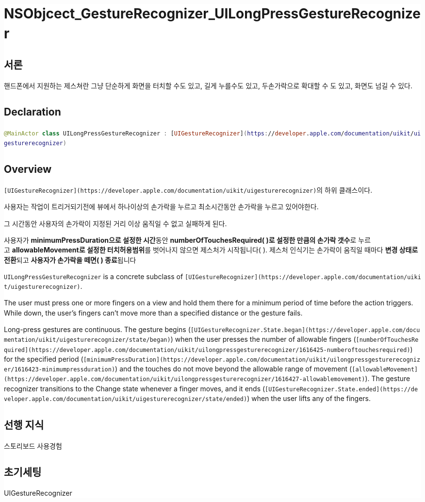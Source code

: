 # NSObjcect_GestureRecognizer_UILongPressGestureRecognizer

## 서론

핸드폰에서 지원하는 제스쳐란 그냥 단순하게 화면을 터치할 수도 있고, 길게 누를수도 있고, 두손가락으로 확대할 수 도 있고, 화면도 넘길 수 있다.

## **Declaration**

```swift
@MainActor class UILongPressGestureRecognizer : [UIGestureRecognizer](https://developer.apple.com/documentation/uikit/uigesturerecognizer)
```

## **Overview**

`[UIGestureRecognizer](https://developer.apple.com/documentation/uikit/uigesturerecognizer)`의 하위 클래스이다.

사용자는 작업이 트리거되기전에 뷰에서 하나이상의 손가락을 누르고 최소시간동안 손가락을 누르고 있어야한다.

그 시간동안 사용자의 손가락이 지정된 거리 이상 움직일 수 없고 실패하게 된다.

사용자가 **minimumPressDuration으로 설정한 시간**동안 **numberOfTouchesRequired( )로 설정한 만큼의 손가락 갯수**로 누르고 **allowableMovement로 설정한 터치허용범위**를 벗어나지 않으면 제스처가 시작됩니다( ). 제스처 인식기는 손가락이 움직일 때마다 **변경 상태로 전환**되고 **사용자가 손가락을 떼면( ) 종료**됩니다

`UILongPressGestureRecognizer` is a concrete subclass of `[UIGestureRecognizer](https://developer.apple.com/documentation/uikit/uigesturerecognizer)`.

The user must press one or more fingers on a view and hold them there for a minimum period of time before the action triggers. While down, the userʼs fingers canʼt move more than a specified distance or the gesture fails.

Long-press gestures are continuous. The gesture begins (`[UIGestureRecognizer.State.began](https://developer.apple.com/documentation/uikit/uigesturerecognizer/state/began)`) when the user presses the number of allowable fingers (`[numberOfTouchesRequired](https://developer.apple.com/documentation/uikit/uilongpressgesturerecognizer/1616425-numberoftouchesrequired)`) for the specified period (`[minimumPressDuration](https://developer.apple.com/documentation/uikit/uilongpressgesturerecognizer/1616423-minimumpressduration)`) and the touches do not move beyond the allowable range of movement (`[allowableMovement](https://developer.apple.com/documentation/uikit/uilongpressgesturerecognizer/1616427-allowablemovement)`). The gesture recognizer transitions to the Change state whenever a finger moves, and it ends (`[UIGestureRecognizer.State.ended](https://developer.apple.com/documentation/uikit/uigesturerecognizer/state/ended)`) when the user lifts any of the fingers.

## 선행 지식

스토리보드 사용경험

## 초기세팅

UIGestureRecognizer
